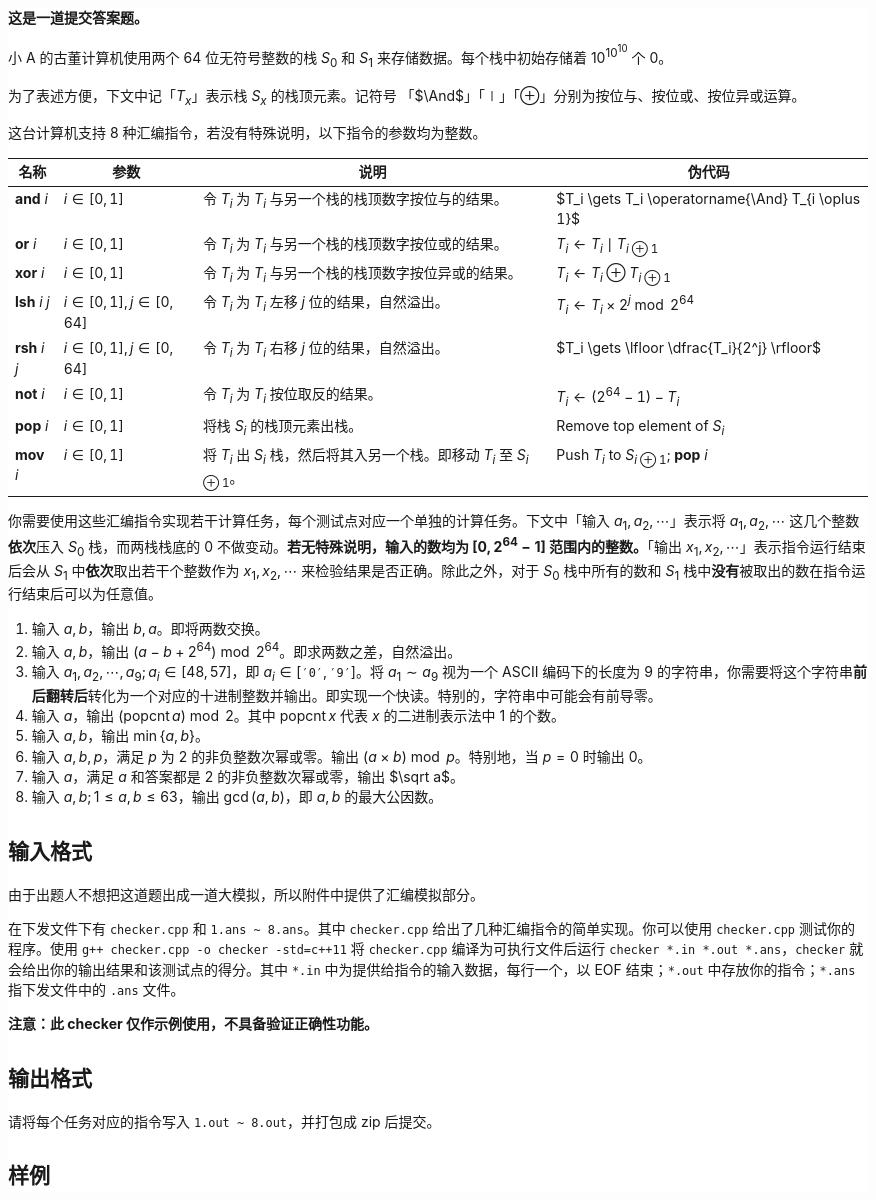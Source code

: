 **这是一道提交答案题。**

小 A 的古董计算机使用两个 $64$ 位无符号整数的栈 $S_0$ 和 $S_1$ 来存储数据。每个栈中初始存储着 $10^{10^{10}}$ 个 $0$。

为了表述方便，下文中记「$T_x$」表示栈 $S_x$ 的栈顶元素。记符号 「$\And$」「$\mid$」「$\oplus$」分别为按位与、按位或、按位异或运算。

这台计算机支持 $8$ 种汇编指令，若没有特殊说明，以下指令的参数均为整数。

| 名称                 | 参数                     | 说明                                                         | 伪代码                                                       |
| -------------------- | ------------------------ | ------------------------------------------------------------ | ------------------------------------------------------------ |
| $\textbf{and}\ i$ | $i \in [0,1]$            | 令 $T_i$ 为 $T_i$ 与另一个栈的栈顶数字按位与的结果。         | $T_i \gets T_i \operatorname{\And} T_{i \oplus 1}$           |
| $\textbf{or}\ i$  | $i \in [0,1]$            | 令 $T_i$ 为 $T_i$ 与另一个栈的栈顶数字按位或的结果。         | $T_i \gets T_i \mid T_{i \oplus 1}$                          |
| $\textbf{xor}\ i$    | $i \in [0,1]$            | 令 $T_i$ 为 $T_i$ 与另一个栈的栈顶数字按位异或的结果。       | $T_i \gets T_i \oplus T_{i \oplus 1}$                        |
| $\textbf{lsh}\ i\ j$ | $i \in [0,1],j\in[0,64]$ | 令 $T_i$ 为 $T_i$ 左移 $j$ 位的结果，自然溢出。   | $T_i \gets T_i \times 2^j \bmod 2^{64}$                      |
| $\textbf{rsh}\ i\ j$ | $i \in [0,1],j\in[0,64]$ | 令 $T_i$ 为 $T_i$ 右移 $j$ 位的结果，自然溢出。   | $T_i \gets \lfloor \dfrac{T_i}{2^j} \rfloor$                 |
| $\textbf{not}\ i$    | $i\in[0,1]$              | 令 $T_i$ 为 $T_i$ 按位取反的结果。                           | $T_i \gets (2^{64}-1)-T_i$                            |
| $\textbf{pop}\ i$    | $i\in[0,1]$              | 将栈 $S_i$ 的栈顶元素出栈。                                  | $\text{Remove top element of }S_i$                           |
| $\textbf{mov}\ i$    | $i\in[0,1]$              | 将 $T_i$ 出 $S_i$ 栈，然后将其入另一个栈。即移动 $T_i$ 至 $S_{i \oplus 1}$。 | $\text{Push}\ T_i\text{ to }S_{i\oplus 1};\ \textbf{pop}\ i$ |

你需要使用这些汇编指令实现若干计算任务，每个测试点对应一个单独的计算任务。下文中「输入 $a_1, a_2, \cdots$」表示将 $a_1,a_2,\cdots$ 这几个整数**依次**压入 $S_0$ 栈，而两栈栈底的 $0$ 不做变动。**若无特殊说明，输入的数均为 $\mathbf{[0,2^{64}-1]}$ 范围内的整数。**「输出 $x_1, x_2, \cdots$」表示指令运行结束后会从 $S_1$ 中**依次**取出若干个整数作为 $x_1,x_2,\cdots$ 来检验结果是否正确。除此之外，对于 $S_0$ 栈中所有的数和 $S_1$ 栈中**没有**被取出的数在指令运行结束后可以为任意值。

1. 输入 $a, b$，输出 $b,a$。即将两数交换。
1. 输入 $a,b$，输出 $(a-b+2^{64}) \bmod 2^{64}$。即求两数之差，自然溢出。
1. 输入 $a_1, a_2,\cdots,a_9;a_i\in[48,57]$，即 $a_i\in[\mathtt{'0'}, \mathtt{'9'}]$。将 $a_1\sim a_9$ 视为一个 ASCII 编码下的长度为 $9$ 的字符串，你需要将这个字符串**前后翻转后**转化为一个对应的十进制整数并输出。即实现一个快读。特别的，字符串中可能会有前导零。
1. 输入 $a$，输出 $(\operatorname{popcnt}a) \bmod 2$。其中 $\operatorname{popcnt} x$ 代表 $x$ 的二进制表示法中 $1$ 的个数。
1. 输入 $a,b$，输出 $\min\{a,b\}$。
1. 输入 $a,b,p$，满足 $p$ 为 $2$ 的非负整数次幂或零。输出 $(a\times b) \bmod p$。特别地，当 $p=0$ 时输出 $0$。
1. 输入 $a$，满足 $a$ 和答案都是 $2$ 的非负整数次幂或零，输出 $\sqrt a$。
1. 输入 $a,b;1\le a,b \le 63$，输出 $\gcd(a,b)$，即 $a,b$ 的最大公因数。
## 输入格式

由于出题人不想把这道题出成一道大模拟，所以附件中提供了汇编模拟部分。

在下发文件下有 `checker.cpp` 和 `1.ans ~ 8.ans`。其中 `checker.cpp` 给出了几种汇编指令的简单实现。你可以使用 `checker.cpp` 测试你的程序。使用 `g++ checker.cpp -o checker -std=c++11` 将 `checker.cpp` 编译为可执行文件后运行 `checker *.in *.out *.ans`，`checker` 就会给出你的输出结果和该测试点的得分。其中 `*.in` 中为提供给指令的输入数据，每行一个，以 EOF 结束；`*.out` 中存放你的指令；`*.ans` 指下发文件中的 `.ans` 文件。

**注意：此 checker 仅作示例使用，不具备验证正确性功能。**
## 输出格式

请将每个任务对应的指令写入 `1.out ~ 8.out`，并打包成 zip 后提交。
## 样例

